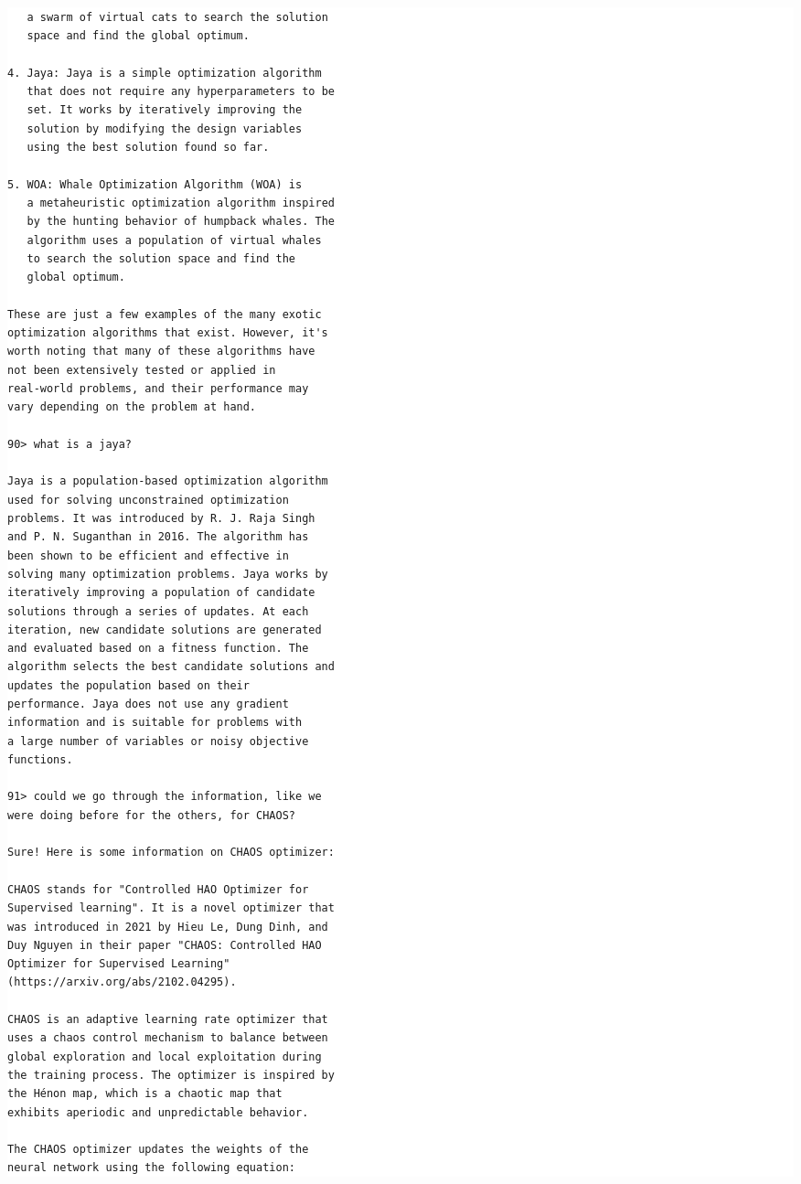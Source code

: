 ```
   a swarm of virtual cats to search the solution
   space and find the global optimum.

4. Jaya: Jaya is a simple optimization algorithm
   that does not require any hyperparameters to be
   set. It works by iteratively improving the
   solution by modifying the design variables
   using the best solution found so far.

5. WOA: Whale Optimization Algorithm (WOA) is
   a metaheuristic optimization algorithm inspired
   by the hunting behavior of humpback whales. The
   algorithm uses a population of virtual whales
   to search the solution space and find the
   global optimum.

These are just a few examples of the many exotic
optimization algorithms that exist. However, it's
worth noting that many of these algorithms have
not been extensively tested or applied in
real-world problems, and their performance may
vary depending on the problem at hand.

90> what is a jaya?

Jaya is a population-based optimization algorithm
used for solving unconstrained optimization
problems. It was introduced by R. J. Raja Singh
and P. N. Suganthan in 2016. The algorithm has
been shown to be efficient and effective in
solving many optimization problems. Jaya works by
iteratively improving a population of candidate
solutions through a series of updates. At each
iteration, new candidate solutions are generated
and evaluated based on a fitness function. The
algorithm selects the best candidate solutions and
updates the population based on their
performance. Jaya does not use any gradient
information and is suitable for problems with
a large number of variables or noisy objective
functions.

91> could we go through the information, like we
were doing before for the others, for CHAOS?

Sure! Here is some information on CHAOS optimizer:

CHAOS stands for "Controlled HAO Optimizer for
Supervised learning". It is a novel optimizer that
was introduced in 2021 by Hieu Le, Dung Dinh, and
Duy Nguyen in their paper "CHAOS: Controlled HAO
Optimizer for Supervised Learning"
(https://arxiv.org/abs/2102.04295).

CHAOS is an adaptive learning rate optimizer that
uses a chaos control mechanism to balance between
global exploration and local exploitation during
the training process. The optimizer is inspired by
the Hénon map, which is a chaotic map that
exhibits aperiodic and unpredictable behavior.

The CHAOS optimizer updates the weights of the
neural network using the following equation:
```